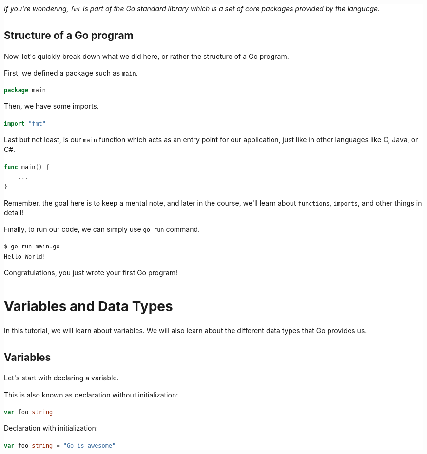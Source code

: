 _If you're wondering, `fmt` is part of the Go standard library which is a set of core packages provided by the language._

## Structure of a Go program

Now, let's quickly break down what we did here, or rather the structure of a Go program.

First, we defined a package such as `main`.

```go
package main
```

Then, we have some imports.

```go
import "fmt"
```

Last but not least, is our `main` function which acts as an entry point for our application, just like in other languages like C, Java, or C#.

```go
func main() {
	...
}
```

Remember, the goal here is to keep a mental note, and later in the course, we'll learn about `functions`, `imports`, and other things in detail!

Finally, to run our code, we can simply use `go run` command.

```bash
$ go run main.go
Hello World!
```

Congratulations, you just wrote your first Go program!

# Variables and Data Types

In this tutorial, we will learn about variables. We will also learn about the different data types that Go provides us.

## Variables

Let's start with declaring a variable.

This is also known as declaration without initialization:

```go
var foo string
```

Declaration with initialization:

```go
var foo string = "Go is awesome"
```
